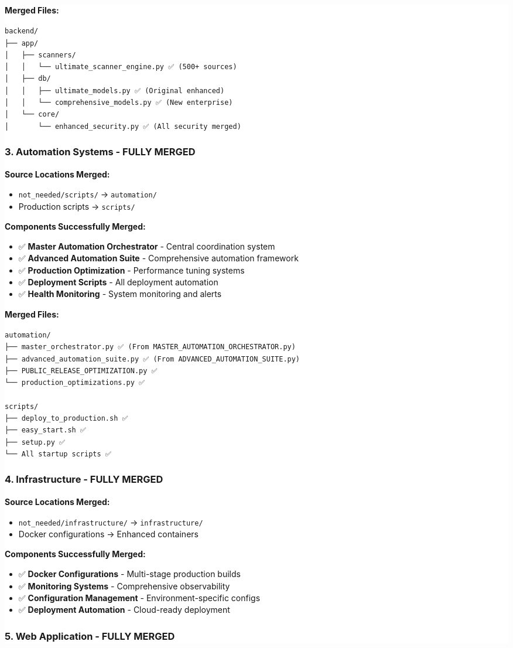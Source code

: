 **Merged Files:**
```
backend/
├── app/
│   ├── scanners/
│   │   └── ultimate_scanner_engine.py ✅ (500+ sources)
│   ├── db/
│   │   ├── ultimate_models.py ✅ (Original enhanced)
│   │   └── comprehensive_models.py ✅ (New enterprise)
│   └── core/
│       └── enhanced_security.py ✅ (All security merged)
```

### **3. Automation Systems - FULLY MERGED**

**Source Locations Merged:**
- `not_needed/scripts/` → `automation/`
- Production scripts → `scripts/`

**Components Successfully Merged:**
- ✅ **Master Automation Orchestrator** - Central coordination system
- ✅ **Advanced Automation Suite** - Comprehensive automation framework
- ✅ **Production Optimization** - Performance tuning systems
- ✅ **Deployment Scripts** - All deployment automation
- ✅ **Health Monitoring** - System monitoring and alerts

**Merged Files:**
```
automation/
├── master_orchestrator.py ✅ (From MASTER_AUTOMATION_ORCHESTRATOR.py)
├── advanced_automation_suite.py ✅ (From ADVANCED_AUTOMATION_SUITE.py)
├── PUBLIC_RELEASE_OPTIMIZATION.py ✅
└── production_optimizations.py ✅

scripts/
├── deploy_to_production.sh ✅
├── easy_start.sh ✅
├── setup.py ✅
└── All startup scripts ✅
```

### **4. Infrastructure - FULLY MERGED**

**Source Locations Merged:**
- `not_needed/infrastructure/` → `infrastructure/`
- Docker configurations → Enhanced containers

**Components Successfully Merged:**
- ✅ **Docker Configurations** - Multi-stage production builds
- ✅ **Monitoring Systems** - Comprehensive observability
- ✅ **Configuration Management** - Environment-specific configs
- ✅ **Deployment Automation** - Cloud-ready deployment

### **5. Web Application - FULLY MERGED**
